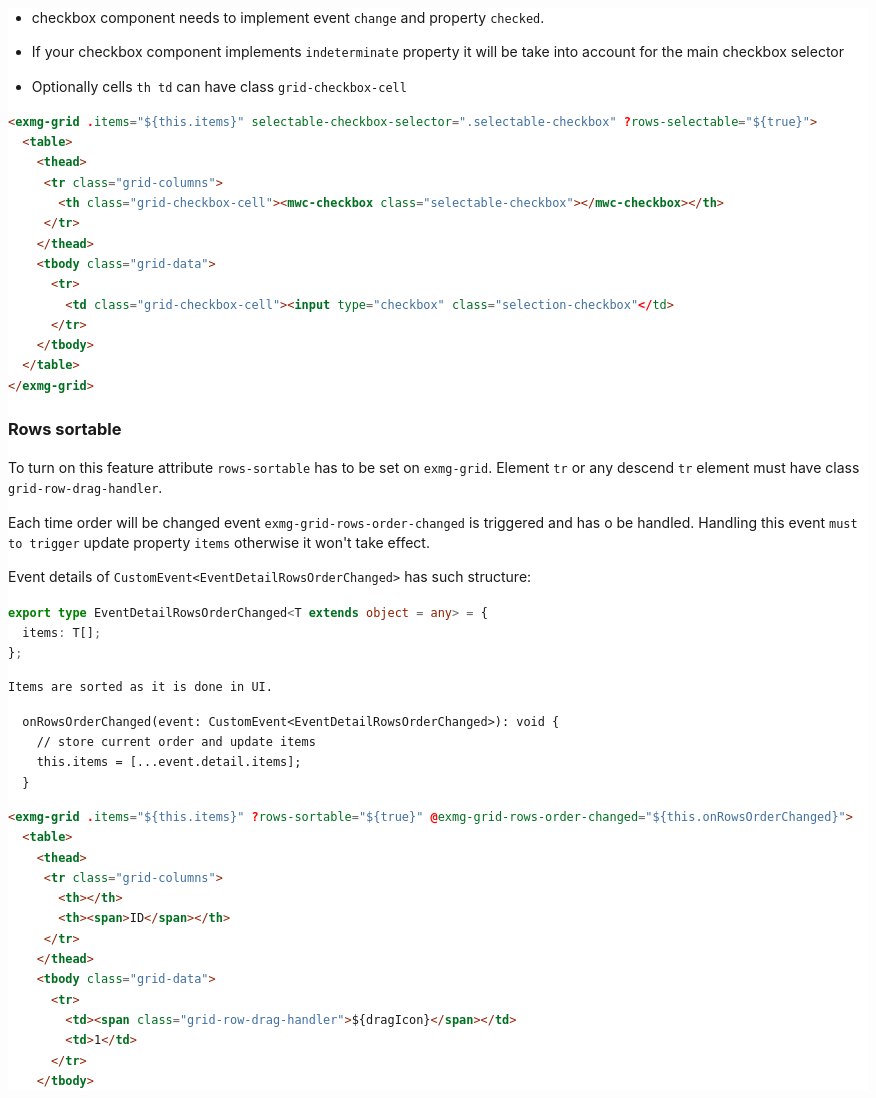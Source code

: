 * checkbox component needs to implement event `change` and property `checked`. 

* If your checkbox component implements `indeterminate` property it will be take into account for the main checkbox selector       

* Optionally cells `th td` can have class `grid-checkbox-cell` 

```html
<exmg-grid .items="${this.items}" selectable-checkbox-selector=".selectable-checkbox" ?rows-selectable="${true}">
  <table>
    <thead>
     <tr class="grid-columns">
       <th class="grid-checkbox-cell"><mwc-checkbox class="selectable-checkbox"></mwc-checkbox></th>
     </tr>
    </thead>
    <tbody class="grid-data">
      <tr>
        <td class="grid-checkbox-cell"><input type="checkbox" class="selection-checkbox"</td>
      </tr>
    </tbody>
  </table>
</exmg-grid>
```

### Rows sortable

To turn on this feature attribute `rows-sortable` has to be set on `exmg-grid`. Element `tr` or any descend `tr` element
must have class `grid-row-drag-handler`. 

Each time order will be changed event `exmg-grid-rows-order-changed` is triggered and has o be handled.
Handling this event `must to trigger` update property `items` otherwise it won't take effect.
 
Event details of `CustomEvent<EventDetailRowsOrderChanged>` has such structure: 

````typescript
export type EventDetailRowsOrderChanged<T extends object = any> = {
  items: T[];
};
````

`Items are sorted as it is done in UI.`

```
  onRowsOrderChanged(event: CustomEvent<EventDetailRowsOrderChanged>): void {
    // store current order and update items
    this.items = [...event.detail.items];
  }
```


```html
<exmg-grid .items="${this.items}" ?rows-sortable="${true}" @exmg-grid-rows-order-changed="${this.onRowsOrderChanged}">
  <table>
    <thead>
     <tr class="grid-columns">
       <th></th>
       <th><span>ID</span></th>
     </tr>
    </thead>
    <tbody class="grid-data">
      <tr>
        <td><span class="grid-row-drag-handler">${dragIcon}</span></td>
        <td>1</td>
      </tr>
    </tbody>
```